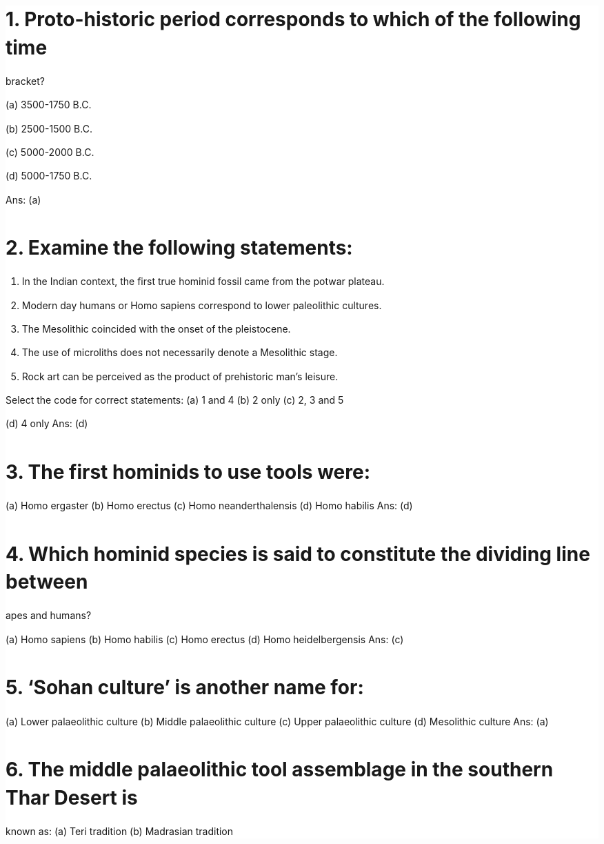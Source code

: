 # 1. Proto-historic period corresponds to which of the following time
bracket?

(a) 3500-1750 B.C.

(b) 2500-1500 B.C.

(c) 5000-2000 B.C.

(d) 5000-1750 B.C.

Ans: (a)
# 2. Examine the following statements:
1. In the Indian context, the first true hominid fossil came from the potwar
plateau.

2. Modern day humans or Homo sapiens correspond to lower paleolithic
cultures.

3. The Mesolithic coincided with the onset of the pleistocene.

4. The use of microliths does not necessarily denote a Mesolithic stage.

5. Rock art can be perceived as the product of prehistoric man’s leisure.

Select the code for correct statements:
(a) 1 and 4
(b) 2 only
(c) 2, 3 and 5

(d) 4 only
Ans: (d)
# 3. The first hominids to use tools were:
(a) Homo ergaster
(b) Homo erectus
(c) Homo neanderthalensis
(d) Homo habilis
Ans: (d)
# 4. Which hominid species is said to constitute the dividing line between
apes and humans?

(a) Homo sapiens
(b) Homo habilis
(c) Homo erectus
(d) Homo heidelbergensis
Ans: (c)
# 5. ‘Sohan culture’ is another name for:
(a) Lower palaeolithic culture
(b) Middle palaeolithic culture
(c) Upper palaeolithic culture
(d) Mesolithic culture
Ans: (a)
# 6. The middle palaeolithic tool assemblage in the southern Thar Desert is
known as:
(a) Teri tradition
(b) Madrasian tradition